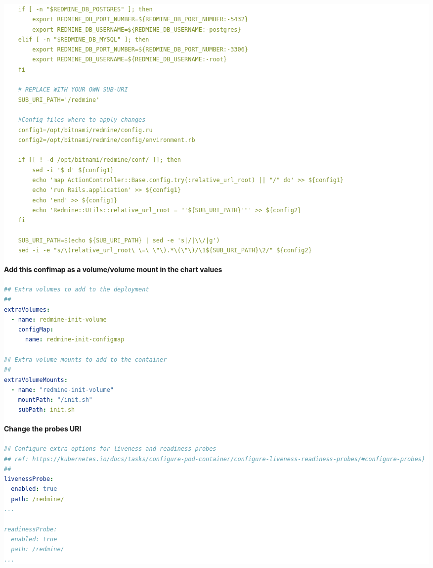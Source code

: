 ```yaml
    if [ -n "$REDMINE_DB_POSTGRES" ]; then
        export REDMINE_DB_PORT_NUMBER=${REDMINE_DB_PORT_NUMBER:-5432}
        export REDMINE_DB_USERNAME=${REDMINE_DB_USERNAME:-postgres}
    elif [ -n "$REDMINE_DB_MYSQL" ]; then
        export REDMINE_DB_PORT_NUMBER=${REDMINE_DB_PORT_NUMBER:-3306}
        export REDMINE_DB_USERNAME=${REDMINE_DB_USERNAME:-root}
    fi

    # REPLACE WITH YOUR OWN SUB-URI
    SUB_URI_PATH='/redmine'

    #Config files where to apply changes
    config1=/opt/bitnami/redmine/config.ru
    config2=/opt/bitnami/redmine/config/environment.rb

    if [[ ! -d /opt/bitnami/redmine/conf/ ]]; then
        sed -i '$ d' ${config1}
        echo 'map ActionController::Base.config.try(:relative_url_root) || "/" do' >> ${config1}
        echo 'run Rails.application' >> ${config1}
        echo 'end' >> ${config1}
        echo 'Redmine::Utils::relative_url_root = "'${SUB_URI_PATH}'"' >> ${config2}
    fi

    SUB_URI_PATH=$(echo ${SUB_URI_PATH} | sed -e 's|/|\\/|g')
    sed -i -e "s/\(relative_url_root\ \=\ \"\).*\(\"\)/\1${SUB_URI_PATH}\2/" ${config2}
```

#### Add this confimap as a volume/volume mount in the chart values

```yaml
## Extra volumes to add to the deployment
##
extraVolumes:
  - name: redmine-init-volume
    configMap:
      name: redmine-init-configmap

## Extra volume mounts to add to the container
##
extraVolumeMounts:
  - name: "redmine-init-volume"
    mountPath: "/init.sh"
    subPath: init.sh
```

#### Change the probes URI

```yaml
## Configure extra options for liveness and readiness probes
## ref: https://kubernetes.io/docs/tasks/configure-pod-container/configure-liveness-readiness-probes/#configure-probes)
##
livenessProbe:
  enabled: true
  path: /redmine/
...

readinessProbe:
  enabled: true
  path: /redmine/
...
```
